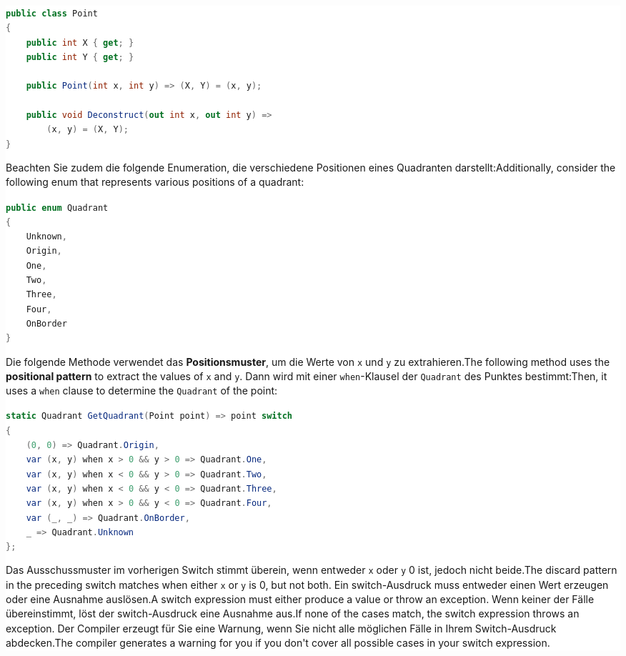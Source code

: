 ```csharp
public class Point
{
    public int X { get; }
    public int Y { get; }

    public Point(int x, int y) => (X, Y) = (x, y);

    public void Deconstruct(out int x, out int y) =>
        (x, y) = (X, Y);
}
```

<span data-ttu-id="d3efc-202">Beachten Sie zudem die folgende Enumeration, die verschiedene Positionen eines Quadranten darstellt:</span><span class="sxs-lookup"><span data-stu-id="d3efc-202">Additionally, consider the following enum that represents various positions of a quadrant:</span></span>

```csharp
public enum Quadrant
{
    Unknown,
    Origin,
    One,
    Two,
    Three,
    Four,
    OnBorder
}
```

<span data-ttu-id="d3efc-203">Die folgende Methode verwendet das **Positionsmuster**, um die Werte von `x` und `y` zu extrahieren.</span><span class="sxs-lookup"><span data-stu-id="d3efc-203">The following method uses the **positional pattern** to extract the values of `x` and `y`.</span></span> <span data-ttu-id="d3efc-204">Dann wird mit einer `when`-Klausel der `Quadrant` des Punktes bestimmt:</span><span class="sxs-lookup"><span data-stu-id="d3efc-204">Then, it uses a `when` clause to determine the `Quadrant` of the point:</span></span>

```csharp
static Quadrant GetQuadrant(Point point) => point switch
{
    (0, 0) => Quadrant.Origin,
    var (x, y) when x > 0 && y > 0 => Quadrant.One,
    var (x, y) when x < 0 && y > 0 => Quadrant.Two,
    var (x, y) when x < 0 && y < 0 => Quadrant.Three,
    var (x, y) when x > 0 && y < 0 => Quadrant.Four,
    var (_, _) => Quadrant.OnBorder,
    _ => Quadrant.Unknown
};
```

<span data-ttu-id="d3efc-205">Das Ausschussmuster im vorherigen Switch stimmt überein, wenn entweder `x` oder `y` 0 ist, jedoch nicht beide.</span><span class="sxs-lookup"><span data-stu-id="d3efc-205">The discard pattern in the preceding switch matches when either `x` or `y` is 0, but not both.</span></span> <span data-ttu-id="d3efc-206">Ein switch-Ausdruck muss entweder einen Wert erzeugen oder eine Ausnahme auslösen.</span><span class="sxs-lookup"><span data-stu-id="d3efc-206">A switch expression must either produce a value or throw an exception.</span></span> <span data-ttu-id="d3efc-207">Wenn keiner der Fälle übereinstimmt, löst der switch-Ausdruck eine Ausnahme aus.</span><span class="sxs-lookup"><span data-stu-id="d3efc-207">If none of the cases match, the switch expression throws an exception.</span></span> <span data-ttu-id="d3efc-208">Der Compiler erzeugt für Sie eine Warnung, wenn Sie nicht alle möglichen Fälle in Ihrem Switch-Ausdruck abdecken.</span><span class="sxs-lookup"><span data-stu-id="d3efc-208">The compiler generates a warning for you if you don't cover all possible cases in your switch expression.</span></span>
